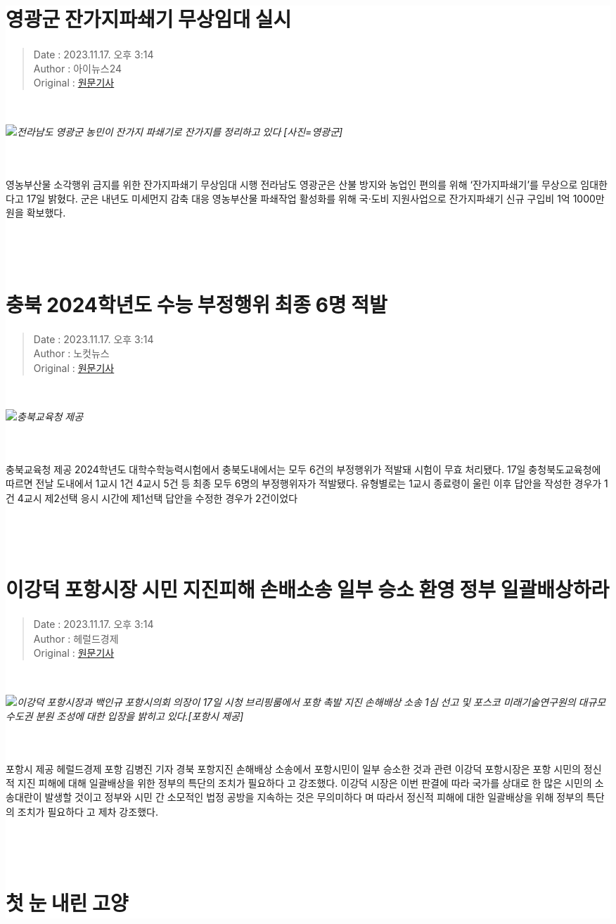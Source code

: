   
# 영광군 잔가지파쇄기 무상임대 실시  
  
> Date : 2023.11.17. 오후 3:14  
> Author : 아이뉴스24  
> Original : [원문기사](https://n.news.naver.com/mnews/article/031/0000789214?sid=102)  
<br/>  
  
<img src="https://imgnews.pstatic.net/image/031/2023/11/17/0000789214_001_20231117151401091.jpg?type=w647" id="img1"></img><em class="img_desc">전라남도 영광군 농민이 잔가지 파쇄기로 잔가지를 정리하고 있다 [사진=영광군]</em>  
<br/><br/>  
  
영농부산물 소각행위 금지를 위한 잔가지파쇄기 무상임대 시행 전라남도 영광군은 산불 방지와 농업인 편의를 위해 ‘잔가지파쇄기’를 무상으로 임대한다고 17일 밝혔다.
군은 내년도 미세먼지 감축 대응 영농부산물 파쇄작업 활성화를 위해 국·도비 지원사업으로 잔가지파쇄기 신규 구입비 1억 1000만 원을 확보했다.  
<br/><br/><br/>  

  
# 충북 2024학년도 수능 부정행위 최종 6명 적발  
  
> Date : 2023.11.17. 오후 3:14  
> Author : 노컷뉴스  
> Original : [원문기사](https://n.news.naver.com/mnews/article/079/0003834870?sid=102)  
<br/>  
  
<img src="https://imgnews.pstatic.net/image/079/2023/11/17/0003834870_001_20231117151401190.jpg?type=w647" id="img1"></img><em class="img_desc">충북교육청 제공</em>  
<br/><br/>  
  
충북교육청 제공 2024학년도 대학수학능력시험에서 충북도내에서는 모두 6건의 부정행위가 적발돼 시험이 무효 처리됐다. 17일 충청북도교육청에 따르면 전날 도내에서 1교시 1건 4교시 5건 등 최종 모두 6명의 부정행위자가 적발됐다. 유형별로는 1교시 종료령이 울린 이후 답안을 작성한 경우가 1건 4교시 제2선택 응시 시간에 제1선택 답안을 수정한 경우가 2건이었다  
<br/><br/><br/>  

  
# 이강덕 포항시장 시민 지진피해 손배소송 일부 승소 환영 정부 일괄배상하라  
  
> Date : 2023.11.17. 오후 3:14  
> Author : 헤럴드경제  
> Original : [원문기사](https://n.news.naver.com/mnews/article/016/0002226356?sid=102)  
<br/>  
  
<img src="https://imgnews.pstatic.net/image/016/2023/11/17/20231117000530_0_20231117151401517.jpg?type=w647" id="img1"></img><em class="img_desc">이강덕 포항시장과 백인규 포항시의회 의장이 17일 시청 브리핑룸에서 포항 촉발 지진 손해배상 소송 1심 선고 및 포스코 미래기술연구원의 대규모 수도권 분원 조성에 대한 입장을 밝히고 있다.[포항시 제공]</em>  
<br/><br/>  
  
포항시 제공 헤럴드경제 포항 김병진 기자 경북 포항지진 손해배상 소송에서 포항시민이 일부 승소한 것과 관련 이강덕 포항시장은 포항 시민의 정신적 지진 피해에 대해 일괄배상을 위한 정부의 특단의 조치가 필요하다 고 강조했다.
이강덕 시장은 이번 판결에 따라 국가를 상대로 한 많은 시민의 소송대란이 발생할 것이고 정부와 시민 간 소모적인 법정 공방을 지속하는 것은 무의미하다 며 따라서 정신적 피해에 대한 일괄배상을 위해 정부의 특단의 조치가 필요하다 고 제차 강조했다.  
<br/><br/><br/>  

  
# 첫 눈 내린 고양  
  